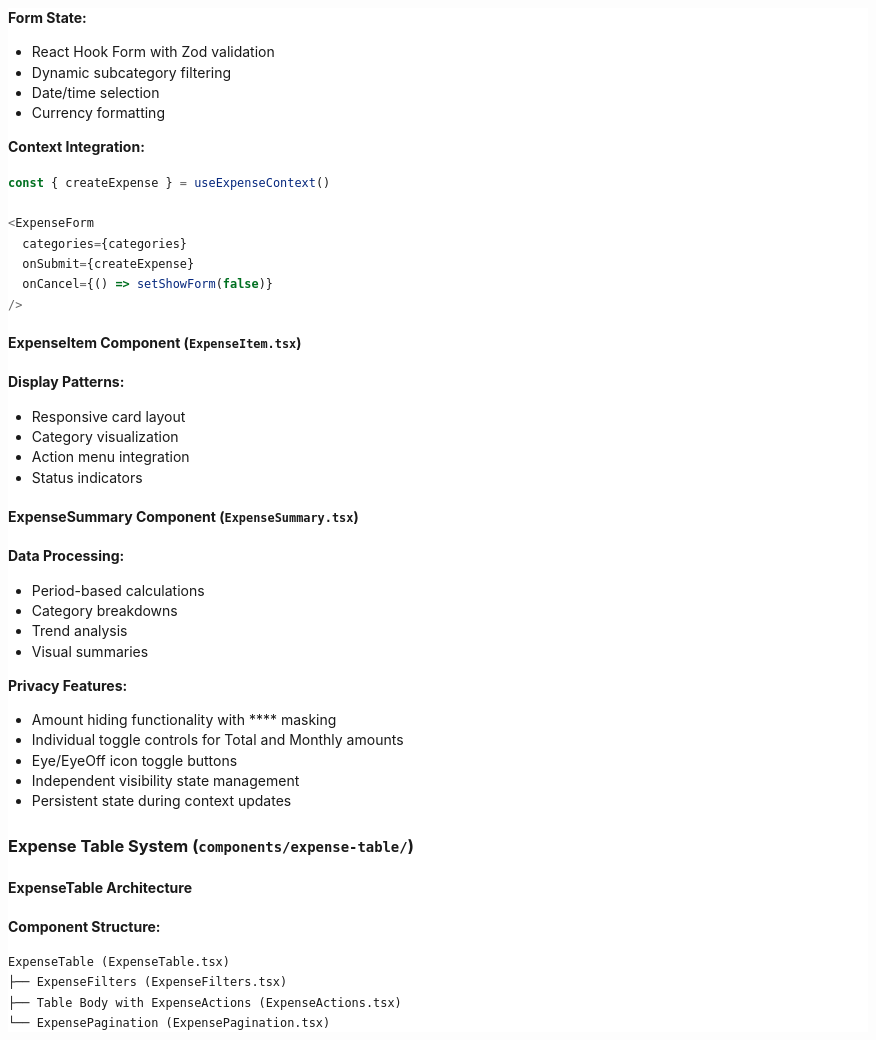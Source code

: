 **Form State:**

- React Hook Form with Zod validation
- Dynamic subcategory filtering
- Date/time selection
- Currency formatting

**Context Integration:**

```typescript
const { createExpense } = useExpenseContext()

<ExpenseForm
  categories={categories}
  onSubmit={createExpense}
  onCancel={() => setShowForm(false)}
/>
```

#### ExpenseItem Component (`ExpenseItem.tsx`)

**Display Patterns:**

- Responsive card layout
- Category visualization
- Action menu integration
- Status indicators

#### ExpenseSummary Component (`ExpenseSummary.tsx`)

**Data Processing:**

- Period-based calculations
- Category breakdowns
- Trend analysis
- Visual summaries

**Privacy Features:**

- Amount hiding functionality with \*\*\*\* masking
- Individual toggle controls for Total and Monthly amounts
- Eye/EyeOff icon toggle buttons
- Independent visibility state management
- Persistent state during context updates

### Expense Table System (`components/expense-table/`)

#### ExpenseTable Architecture

**Component Structure:**

```
ExpenseTable (ExpenseTable.tsx)
├── ExpenseFilters (ExpenseFilters.tsx)
├── Table Body with ExpenseActions (ExpenseActions.tsx)
└── ExpensePagination (ExpensePagination.tsx)
```
